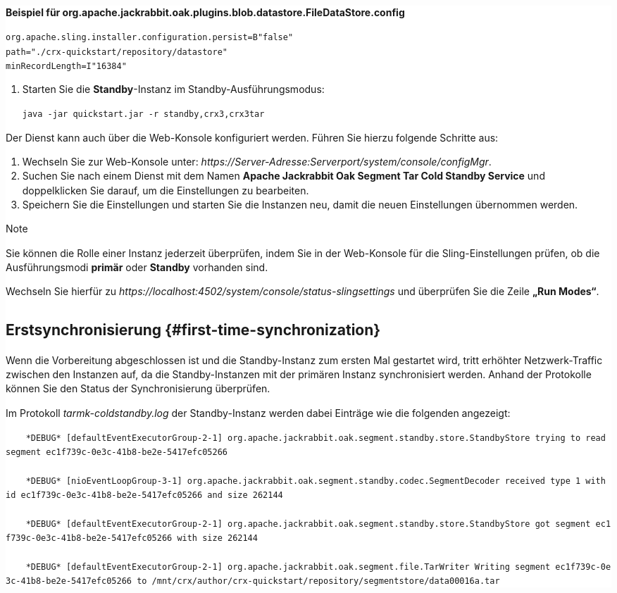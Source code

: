    **Beispiel für org.apache.jackrabbit.oak.plugins.blob.datastore.FileDataStore.config**

   ```xml
   org.apache.sling.installer.configuration.persist=B"false"
   path="./crx-quickstart/repository/datastore"
   minRecordLength=I"16384"
   ```

1. Starten Sie die **Standby**-Instanz im Standby-Ausführungsmodus:

   ```xml
   java -jar quickstart.jar -r standby,crx3,crx3tar
   ```

Der Dienst kann auch über die Web-Konsole konfiguriert werden. Führen Sie hierzu folgende Schritte aus:

1. Wechseln Sie zur Web-Konsole unter: *https://Server-Adresse:Serverport/system/console/configMgr*.
1. Suchen Sie nach einem Dienst mit dem Namen **Apache Jackrabbit Oak Segment Tar Cold Standby Service** und doppelklicken Sie darauf, um die Einstellungen zu bearbeiten.
1. Speichern Sie die Einstellungen und starten Sie die Instanzen neu, damit die neuen Einstellungen übernommen werden.

>[!NOTE]
>
>Sie können die Rolle einer Instanz jederzeit überprüfen, indem Sie in der Web-Konsole für die Sling-Einstellungen prüfen, ob die Ausführungsmodi **primär** oder **Standby** vorhanden sind.
>
>Wechseln Sie hierfür zu *https://localhost:4502/system/console/status-slingsettings* und überprüfen Sie die Zeile **„Run Modes“**.

## Erstsynchronisierung {#first-time-synchronization}

Wenn die Vorbereitung abgeschlossen ist und die Standby-Instanz zum ersten Mal gestartet wird, tritt erhöhter Netzwerk-Traffic zwischen den Instanzen auf, da die Standby-Instanzen mit der primären Instanz synchronisiert werden. Anhand der Protokolle können Sie den Status der Synchronisierung überprüfen.

Im Protokoll *tarmk-coldstandby.log* der Standby-Instanz werden dabei Einträge wie die folgenden angezeigt:

```xml
    *DEBUG* [defaultEventExecutorGroup-2-1] org.apache.jackrabbit.oak.segment.standby.store.StandbyStore trying to read segment ec1f739c-0e3c-41b8-be2e-5417efc05266

    *DEBUG* [nioEventLoopGroup-3-1] org.apache.jackrabbit.oak.segment.standby.codec.SegmentDecoder received type 1 with id ec1f739c-0e3c-41b8-be2e-5417efc05266 and size 262144

    *DEBUG* [defaultEventExecutorGroup-2-1] org.apache.jackrabbit.oak.segment.standby.store.StandbyStore got segment ec1f739c-0e3c-41b8-be2e-5417efc05266 with size 262144

    *DEBUG* [defaultEventExecutorGroup-2-1] org.apache.jackrabbit.oak.segment.file.TarWriter Writing segment ec1f739c-0e3c-41b8-be2e-5417efc05266 to /mnt/crx/author/crx-quickstart/repository/segmentstore/data00016a.tar
```
